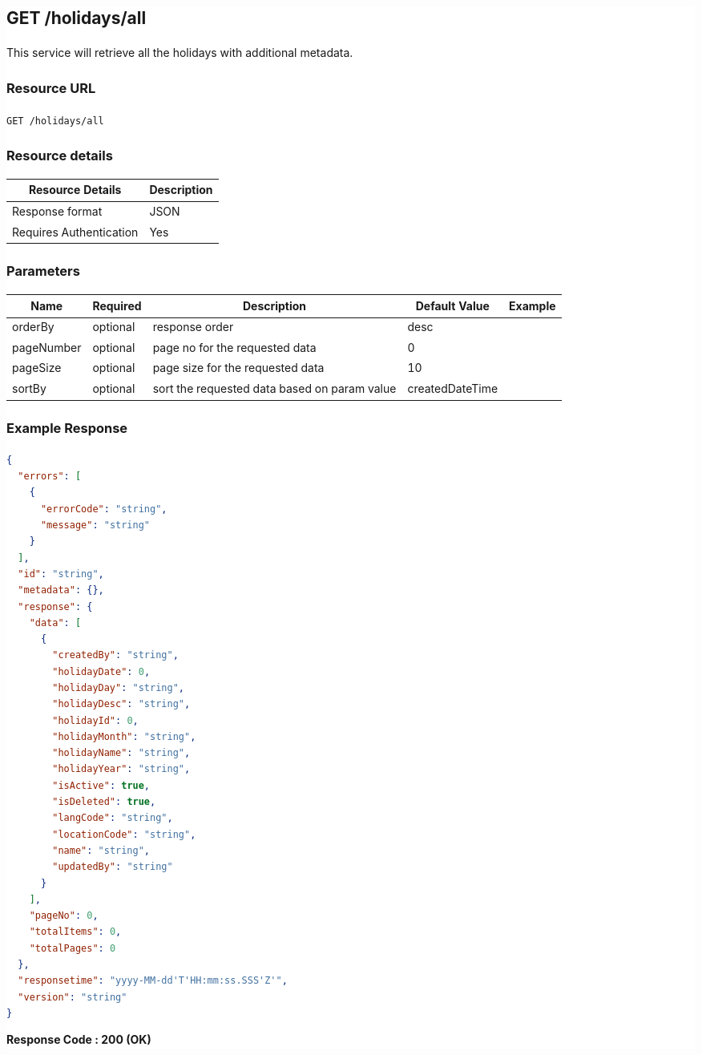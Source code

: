 
## GET /holidays/all
This service will retrieve all the holidays with additional metadata. 

### Resource URL
`GET /holidays/all`

### Resource details
Resource Details | Description
------------ | -------------
Response format | JSON
Requires Authentication | Yes

### Parameters
Name | Required | Description | Default Value | Example
-----|----------|-------------|---------------|--------
orderBy | optional | response order	| desc	||
pageNumber |optional | page no for the requested data | 0 ||	
pageSize | optional	| page size for the requested data	| 10 ||
sortBy | optional | sort the requested data based on param value | createdDateTime ||

### Example Response
```JSON
{
  "errors": [
    {
      "errorCode": "string",
      "message": "string"
    }
  ],
  "id": "string",
  "metadata": {},
  "response": {
    "data": [
      {
        "createdBy": "string",
        "holidayDate": 0,
        "holidayDay": "string",
        "holidayDesc": "string",
        "holidayId": 0,
        "holidayMonth": "string",
        "holidayName": "string",
        "holidayYear": "string",
        "isActive": true,
        "isDeleted": true,
        "langCode": "string",
        "locationCode": "string",
        "name": "string",
        "updatedBy": "string"
      }
    ],
    "pageNo": 0,
    "totalItems": 0,
    "totalPages": 0
  },
  "responsetime": "yyyy-MM-dd'T'HH:mm:ss.SSS'Z'",
  "version": "string"
}
```
**Response Code : 200 (OK)**
